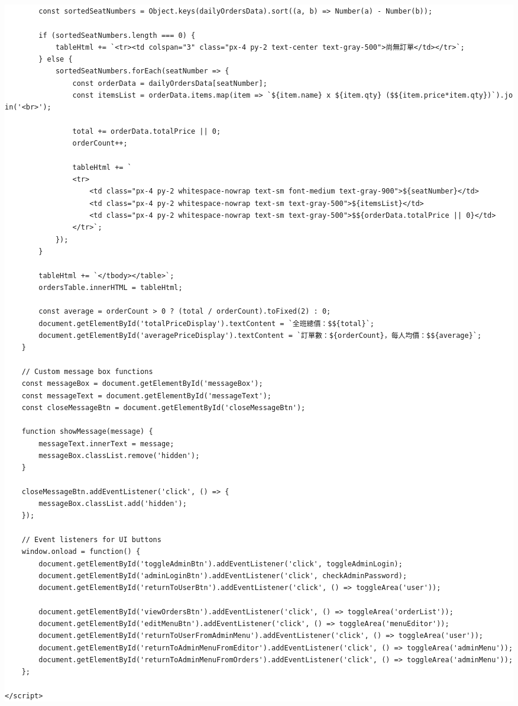             const sortedSeatNumbers = Object.keys(dailyOrdersData).sort((a, b) => Number(a) - Number(b));

            if (sortedSeatNumbers.length === 0) {
                tableHtml += `<tr><td colspan="3" class="px-4 py-2 text-center text-gray-500">尚無訂單</td></tr>`;
            } else {
                sortedSeatNumbers.forEach(seatNumber => {
                    const orderData = dailyOrdersData[seatNumber];
                    const itemsList = orderData.items.map(item => `${item.name} x ${item.qty} ($${item.price*item.qty})`).join('<br>');
                    
                    total += orderData.totalPrice || 0;
                    orderCount++;

                    tableHtml += `
                    <tr>
                        <td class="px-4 py-2 whitespace-nowrap text-sm font-medium text-gray-900">${seatNumber}</td>
                        <td class="px-4 py-2 whitespace-nowrap text-sm text-gray-500">${itemsList}</td>
                        <td class="px-4 py-2 whitespace-nowrap text-sm text-gray-500">$${orderData.totalPrice || 0}</td>
                    </tr>`;
                });
            }
            
            tableHtml += `</tbody></table>`;
            ordersTable.innerHTML = tableHtml;

            const average = orderCount > 0 ? (total / orderCount).toFixed(2) : 0;
            document.getElementById('totalPriceDisplay').textContent = `全班總價：$${total}`;
            document.getElementById('averagePriceDisplay').textContent = `訂單數：${orderCount}，每人均價：$${average}`;
        }
        
        // Custom message box functions
        const messageBox = document.getElementById('messageBox');
        const messageText = document.getElementById('messageText');
        const closeMessageBtn = document.getElementById('closeMessageBtn');

        function showMessage(message) {
            messageText.innerText = message;
            messageBox.classList.remove('hidden');
        }

        closeMessageBtn.addEventListener('click', () => {
            messageBox.classList.add('hidden');
        });

        // Event listeners for UI buttons
        window.onload = function() {
            document.getElementById('toggleAdminBtn').addEventListener('click', toggleAdminLogin);
            document.getElementById('adminLoginBtn').addEventListener('click', checkAdminPassword);
            document.getElementById('returnToUserBtn').addEventListener('click', () => toggleArea('user'));

            document.getElementById('viewOrdersBtn').addEventListener('click', () => toggleArea('orderList'));
            document.getElementById('editMenuBtn').addEventListener('click', () => toggleArea('menuEditor'));
            document.getElementById('returnToUserFromAdminMenu').addEventListener('click', () => toggleArea('user'));
            document.getElementById('returnToAdminMenuFromEditor').addEventListener('click', () => toggleArea('adminMenu'));
            document.getElementById('returnToAdminMenuFromOrders').addEventListener('click', () => toggleArea('adminMenu'));
        };

    </script>
</body>
</html>
